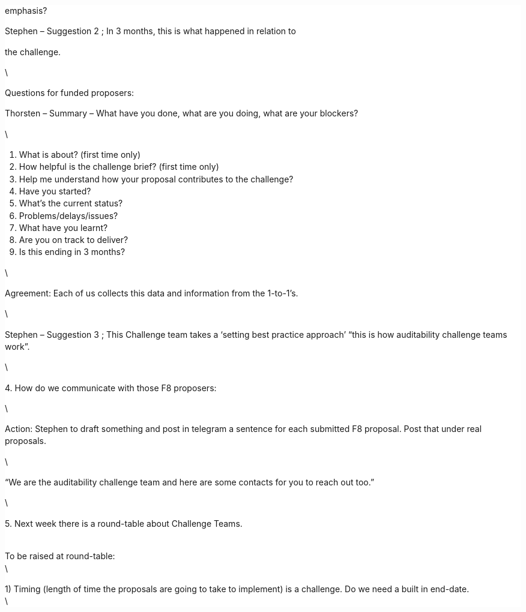 emphasis?

&#x20;   Stephen – Suggestion 2 ; In 3 months, this is what happened in relation to

the challenge.

\


Questions for funded proposers:&#x20;

Thorsten – Summary – What have you done, what are you doing, what are your blockers?

\


1. What is about? (first time only)
2. How helpful is the challenge brief? (first time only)
3. Help me understand how your proposal contributes to the challenge?
4. Have you started?
5. What’s the current status?
6. Problems/delays/issues?
7. What have you learnt?
8. Are you on track to deliver?
9. Is this ending in 3 months?

\


Agreement: Each of us collects this data and information from the 1-to-1’s.

\


Stephen – Suggestion 3 ; This Challenge team takes a ‘setting best practice approach’ “this is how auditability challenge teams work”.&#x20;

\


4\.   How do we communicate with those F8 proposers:&#x20;

\


Action: Stephen to draft something and post in telegram a sentence for each submitted F8 proposal. Post that under real proposals.

\


“We are the auditability challenge team and here are some contacts for you to reach out too.”

\


5\.   Next week there is a round-table about Challenge Teams.&#x20;

\
To be raised at round-table:\
\


1\) Timing (length of time the proposals are going to take to implement) is a challenge. Do we need a built in end-date.\
\
